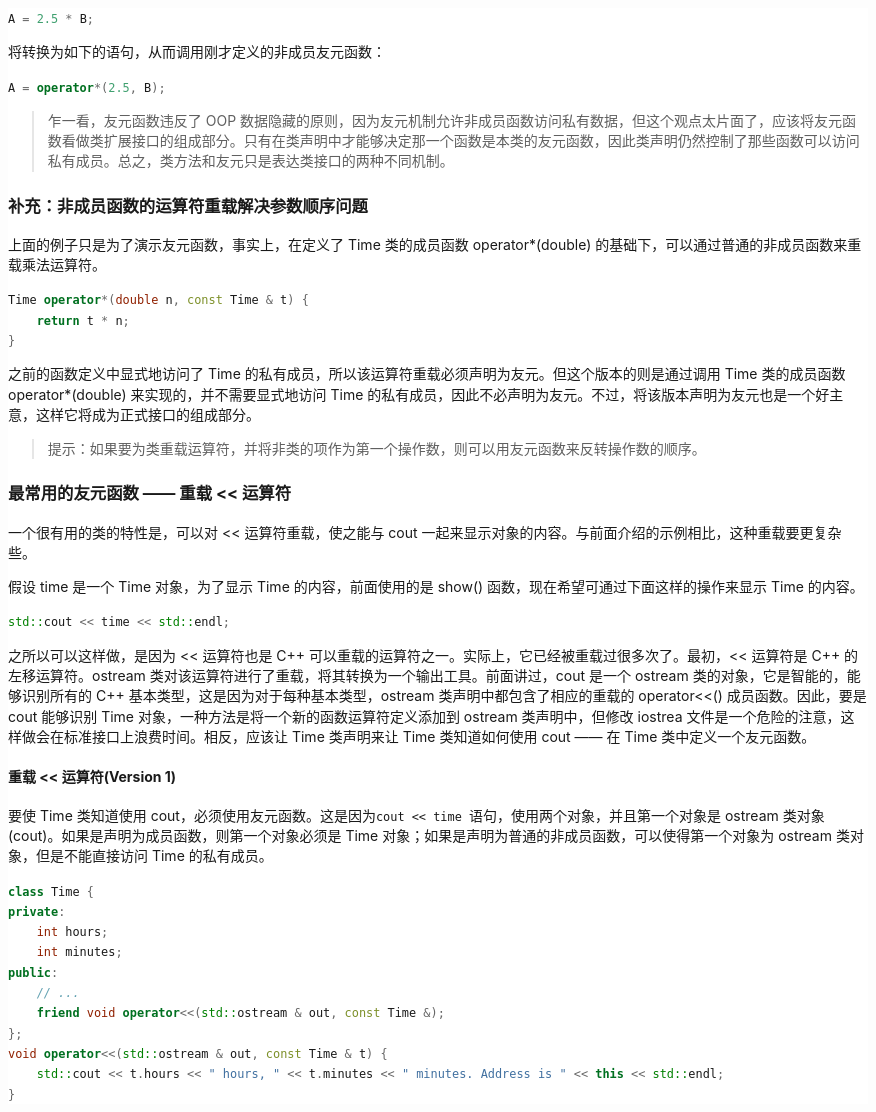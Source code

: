 ```cpp
A = 2.5 * B;
```

将转换为如下的语句，从而调用刚才定义的非成员友元函数：

```cpp
A = operator*(2.5, B);
```

> 乍一看，友元函数违反了 OOP 数据隐藏的原则，因为友元机制允许非成员函数访问私有数据，但这个观点太片面了，应该将友元函数看做类扩展接口的组成部分。只有在类声明中才能够决定那一个函数是本类的友元函数，因此类声明仍然控制了那些函数可以访问私有成员。总之，类方法和友元只是表达类接口的两种不同机制。

### 补充：非成员函数的运算符重载解决参数顺序问题

上面的例子只是为了演示友元函数，事实上，在定义了 Time 类的成员函数 operator*(double) 的基础下，可以通过普通的非成员函数来重载乘法运算符。

```cpp
Time operator*(double n, const Time & t) {
    return t * n;
}
```

之前的函数定义中显式地访问了 Time 的私有成员，所以该运算符重载必须声明为友元。但这个版本的则是通过调用 Time 类的成员函数 operator*(double) 来实现的，并不需要显式地访问 Time 的私有成员，因此不必声明为友元。不过，将该版本声明为友元也是一个好主意，这样它将成为正式接口的组成部分。

> 提示：如果要为类重载运算符，并将非类的项作为第一个操作数，则可以用友元函数来反转操作数的顺序。 

### 最常用的友元函数 —— 重载 << 运算符

一个很有用的类的特性是，可以对 << 运算符重载，使之能与 cout 一起来显示对象的内容。与前面介绍的示例相比，这种重载要更复杂些。

假设 time 是一个 Time 对象，为了显示 Time 的内容，前面使用的是 show() 函数，现在希望可通过下面这样的操作来显示 Time 的内容。

```cpp
std::cout << time << std::endl;
```

之所以可以这样做，是因为 << 运算符也是 C++ 可以重载的运算符之一。实际上，它已经被重载过很多次了。最初，<< 运算符是 C++ 的左移运算符。ostream 类对该运算符进行了重载，将其转换为一个输出工具。前面讲过，cout 是一个 ostream 类的对象，它是智能的，能够识别所有的 C++ 基本类型，这是因为对于每种基本类型，ostream 类声明中都包含了相应的重载的 operator<<() 成员函数。因此，要是 cout 能够识别 Time 对象，一种方法是将一个新的函数运算符定义添加到 ostream 类声明中，但修改 iostrea 文件是一个危险的注意，这样做会在标准接口上浪费时间。相反，应该让 Time 类声明来让 Time 类知道如何使用 cout —— 在 Time 类中定义一个友元函数。

#### 重载 << 运算符(Version 1)

要使 Time 类知道使用 cout，必须使用友元函数。这是因为`cout << time `语句，使用两个对象，并且第一个对象是 ostream 类对象(cout)。如果是声明为成员函数，则第一个对象必须是 Time 对象；如果是声明为普通的非成员函数，可以使得第一个对象为 ostream 类对象，但是不能直接访问 Time 的私有成员。

```cpp
class Time {
private:
    int hours;
    int minutes;
public:
    // ...
    friend void operator<<(std::ostream & out, const Time &);
};
void operator<<(std::ostream & out, const Time & t) {
    std::cout << t.hours << " hours, " << t.minutes << " minutes. Address is " << this << std::endl;
}
```
